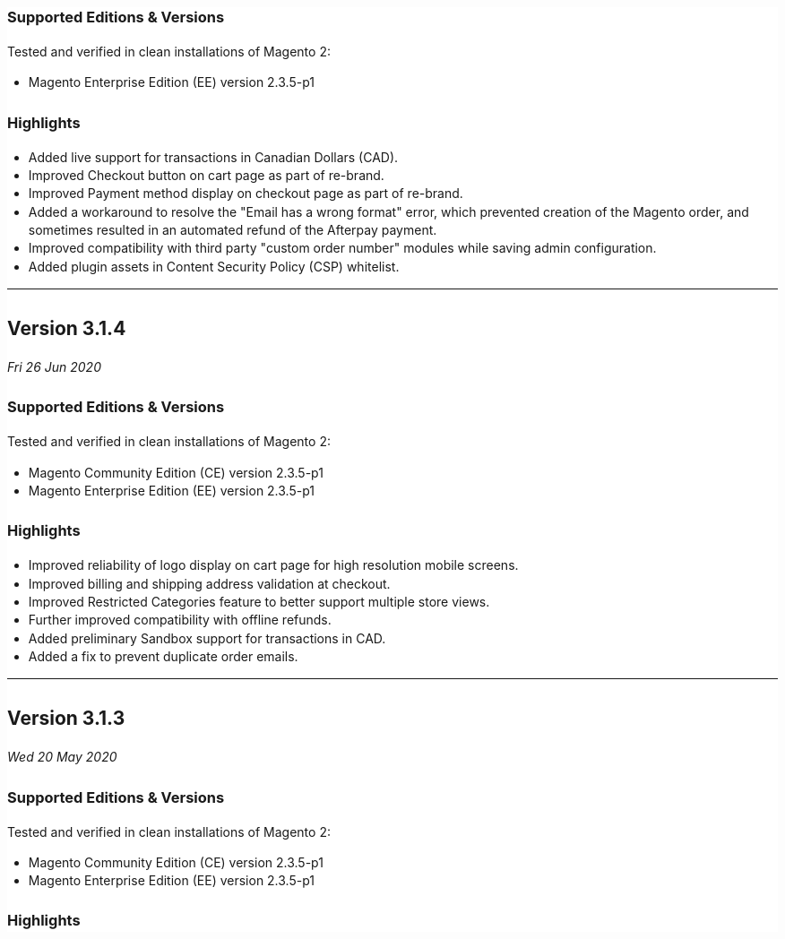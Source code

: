 ### Supported Editions & Versions

Tested and verified in clean installations of Magento 2:

- Magento Enterprise Edition (EE) version 2.3.5-p1

### Highlights

- Added live support for transactions in Canadian Dollars (CAD).
- Improved Checkout button on cart page as part of re-brand.
- Improved Payment method display on checkout page as part of re-brand.
- Added a workaround to resolve the "Email has a wrong format" error, which prevented creation of the Magento order, and sometimes resulted in an automated refund of the Afterpay payment.
- Improved compatibility with third party "custom order number" modules while saving admin configuration.
- Added plugin assets in Content Security Policy (CSP) whitelist.

---

## Version 3.1.4

_Fri 26 Jun 2020_

### Supported Editions & Versions

Tested and verified in clean installations of Magento 2:

- Magento Community Edition (CE) version 2.3.5-p1
- Magento Enterprise Edition (EE) version 2.3.5-p1

### Highlights

- Improved reliability of logo display on cart page for high resolution mobile screens.
- Improved billing and shipping address validation at checkout.
- Improved Restricted Categories feature to better support multiple store views.
- Further improved compatibility with offline refunds.
- Added preliminary Sandbox support for transactions in CAD.
- Added a fix to prevent duplicate order emails.

---

## Version 3.1.3

_Wed 20 May 2020_

### Supported Editions & Versions

Tested and verified in clean installations of Magento 2:

- Magento Community Edition (CE) version 2.3.5-p1
- Magento Enterprise Edition (EE) version 2.3.5-p1

### Highlights
